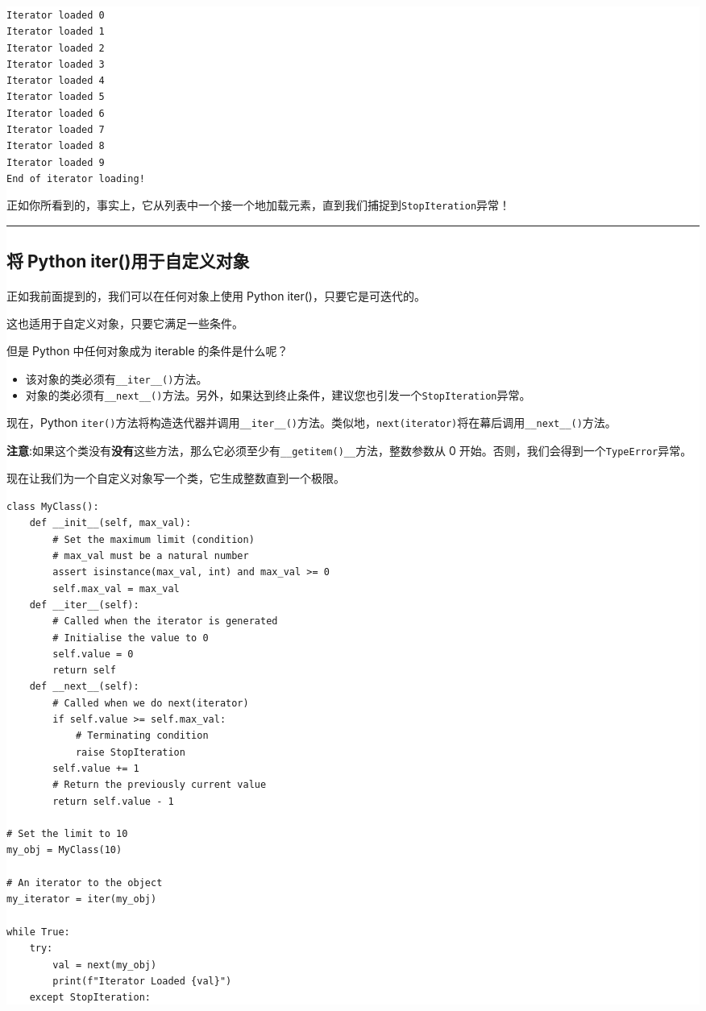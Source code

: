 ```
Iterator loaded 0
Iterator loaded 1
Iterator loaded 2
Iterator loaded 3
Iterator loaded 4
Iterator loaded 5
Iterator loaded 6
Iterator loaded 7
Iterator loaded 8
Iterator loaded 9
End of iterator loading!

```

正如你所看到的，事实上，它从列表中一个接一个地加载元素，直到我们捕捉到`StopIteration`异常！

* * *

## 将 Python iter()用于自定义对象

正如我前面提到的，我们可以在任何对象上使用 Python iter()，只要它是可迭代的。

这也适用于自定义对象，只要它满足一些条件。

但是 Python 中任何对象成为 iterable 的条件是什么呢？

*   该对象的类必须有`__iter__()`方法。
*   对象的类必须有`__next__()`方法。另外，如果达到终止条件，建议您也引发一个`StopIteration`异常。

现在，Python `iter()`方法将构造迭代器并调用`__iter__()`方法。类似地，`next(iterator)`将在幕后调用`__next__()`方法。

**注意**:如果这个类没有**没有**这些方法，那么它必须至少有`__getitem()__`方法，整数参数从 0 开始。否则，我们会得到一个`TypeError`异常。

现在让我们为一个自定义对象写一个类，它生成整数直到一个极限。

```
class MyClass():
    def __init__(self, max_val):
        # Set the maximum limit (condition)
        # max_val must be a natural number
        assert isinstance(max_val, int) and max_val >= 0
        self.max_val = max_val
    def __iter__(self):
        # Called when the iterator is generated
        # Initialise the value to 0
        self.value = 0
        return self
    def __next__(self):
        # Called when we do next(iterator)
        if self.value >= self.max_val:
            # Terminating condition
            raise StopIteration
        self.value += 1
        # Return the previously current value
        return self.value - 1

# Set the limit to 10
my_obj = MyClass(10)

# An iterator to the object
my_iterator = iter(my_obj)

while True:
    try:
        val = next(my_obj)
        print(f"Iterator Loaded {val}")
    except StopIteration:
```